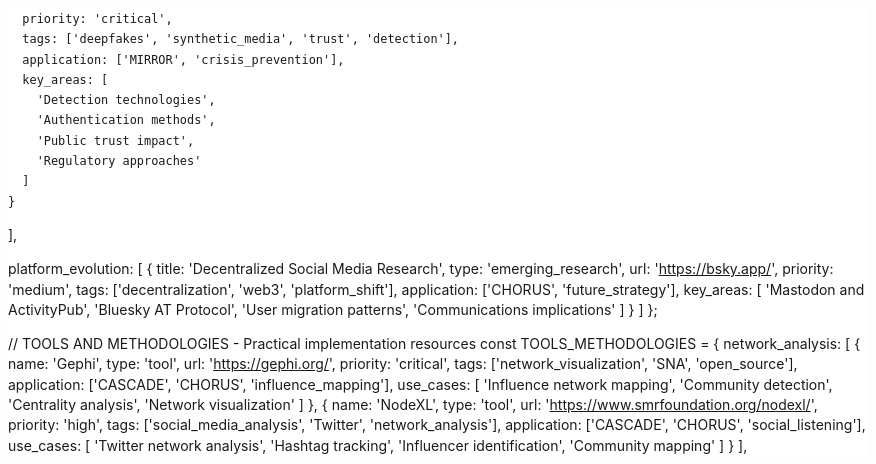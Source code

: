       priority: 'critical',
      tags: ['deepfakes', 'synthetic_media', 'trust', 'detection'],
      application: ['MIRROR', 'crisis_prevention'],
      key_areas: [
        'Detection technologies',
        'Authentication methods',
        'Public trust impact',
        'Regulatory approaches'
      ]
    }
  ],

  platform_evolution: [
    {
      title: 'Decentralized Social Media Research',
      type: 'emerging_research',
      url: 'https://bsky.app/',
      priority: 'medium',
      tags: ['decentralization', 'web3', 'platform_shift'],
      application: ['CHORUS', 'future_strategy'],
      key_areas: [
        'Mastodon and ActivityPub',
        'Bluesky AT Protocol',
        'User migration patterns',
        'Communications implications'
      ]
    }
  ]
};

// TOOLS AND METHODOLOGIES - Practical implementation resources
const TOOLS_METHODOLOGIES = {
  network_analysis: [
    {
      name: 'Gephi',
      type: 'tool',
      url: 'https://gephi.org/',
      priority: 'critical',
      tags: ['network_visualization', 'SNA', 'open_source'],
      application: ['CASCADE', 'CHORUS', 'influence_mapping'],
      use_cases: [
        'Influence network mapping',
        'Community detection',
        'Centrality analysis',
        'Network visualization'
      ]
    },
    {
      name: 'NodeXL',
      type: 'tool',
      url: 'https://www.smrfoundation.org/nodexl/',
      priority: 'high',
      tags: ['social_media_analysis', 'Twitter', 'network_analysis'],
      application: ['CASCADE', 'CHORUS', 'social_listening'],
      use_cases: [
        'Twitter network analysis',
        'Hashtag tracking',
        'Influencer identification',
        'Community mapping'
      ]
    }
  ],
